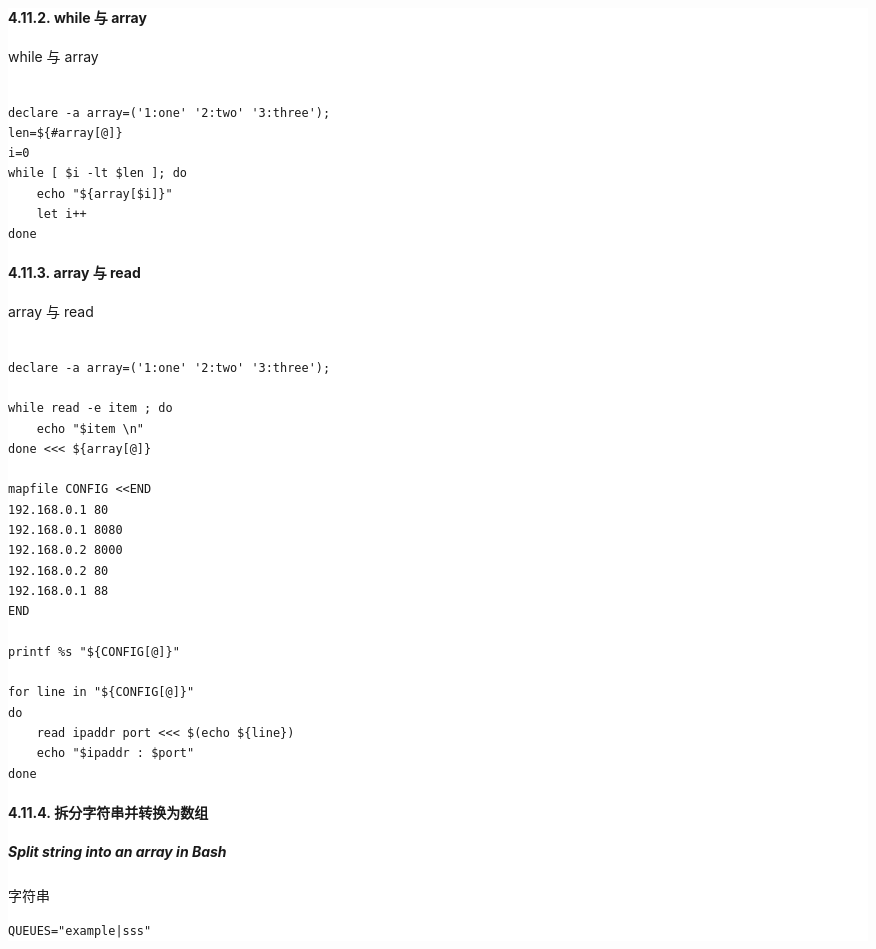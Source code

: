 #### 4.11.2. while 与 array

while 与 array

```

declare -a array=('1:one' '2:two' '3:three');
len=${#array[@]}
i=0
while [ $i -lt $len ]; do
    echo "${array[$i]}"
    let i++
done

```

#### 4.11.3. array 与 read

array 与 read

```

declare -a array=('1:one' '2:two' '3:three');

while read -e item ; do
    echo "$item \n"
done <<< ${array[@]}	

mapfile CONFIG <<END
192.168.0.1 80
192.168.0.1 8080
192.168.0.2 8000
192.168.0.2 80
192.168.0.1 88
END

printf %s "${CONFIG[@]}"

for line in "${CONFIG[@]}"
do
	read ipaddr port <<< $(echo ${line})
	echo "$ipaddr : $port"
done

```

#### 4.11.4. 拆分字符串并转换为数组

##### Split string into an array in Bash

字符串

```
QUEUES="example|sss"			

```
